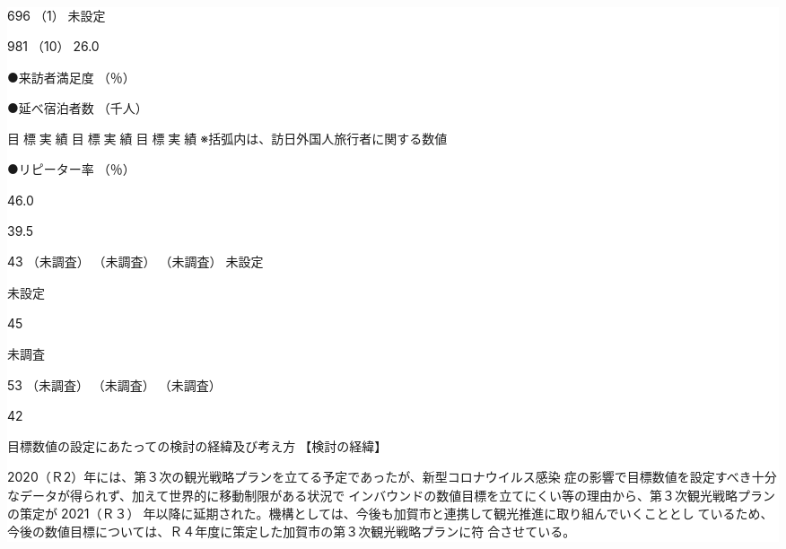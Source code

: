 696
（1）
未設定

981
（10）
26.0

●来訪者満足度
（％）

●延べ宿泊者数
（千人）

目
標
実
績
目
標
実
績
目
標
実
績
※括弧内は、訪日外国人旅行者に関する数値

●リピーター率
（％）

46.0

39.5

43
（未調査）  （未調査）  （未調査）
未設定

未設定

45

未調査

53
（未調査）  （未調査）  （未調査）

42

目標数値の設定にあたっての検討の経緯及び考え方
【検討の経緯】

2020（Ｒ2）年には、第３次の観光戦略プランを立てる予定であったが、新型コロナウイルス感染
症の影響で目標数値を設定すべき十分なデータが得られず、加えて世界的に移動制限がある状況で
インバウンドの数値目標を立てにくい等の理由から、第３次観光戦略プランの策定が 2021（Ｒ３）
年以降に延期された。機構としては、今後も加賀市と連携して観光推進に取り組んでいくこととし
ているため、今後の数値目標については、Ｒ４年度に策定した加賀市の第３次観光戦略プランに符
合させている。
